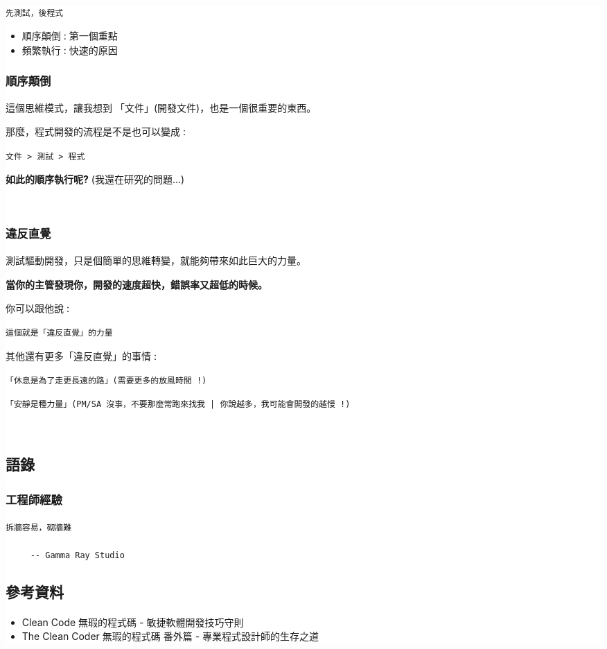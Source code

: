    先測試，後程式
    
+ 順序顛倒 : 第一個重點
+ 頻繁執行 : 快速的原因

### 順序顛倒

這個思維模式，讓我想到 「文件」(開發文件)，也是一個很重要的東西。

那麼，程式開發的流程是不是也可以變成 :

    文件 > 測試 > 程式 

**如此的順序執行呢?** (我還在研究的問題...)

<br>

### 違反直覺
測試驅動開發，只是個簡單的思維轉變，就能夠帶來如此巨大的力量。

**當你的主管發現你，開發的速度超快，錯誤率又超低的時候。**

你可以跟他說 : 

    這個就是「違反直覺」的力量
    
其他還有更多「違反直覺」的事情 : 

```
「休息是為了走更長遠的路」(需要更多的放風時間 !)
```


```
「安靜是種力量」(PM/SA 沒事，不要那麼常跑來找我 | 你說越多，我可能會開發的越慢 !)
```


<br>



語錄
-----
### 工程師經驗

    拆牆容易，砌牆難
    	
         -- Gamma Ray Studio


參考資料
------
+ Clean Code 無瑕的程式碼 - 敏捷軟體開發技巧守則
+ The Clean Coder 無瑕的程式碼 番外篇 - 專業程式設計師的生存之道

